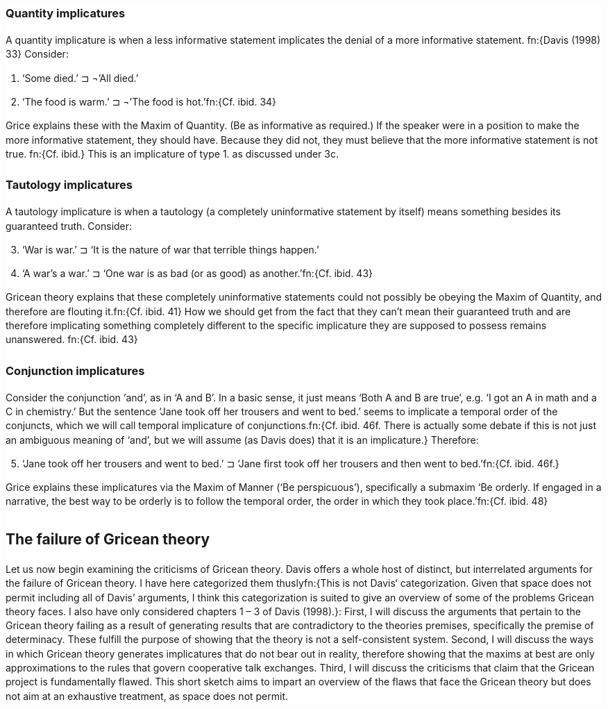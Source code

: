 ### Quantity implicatures

A quantity implicature is when a less informative statement implicates the denial of a more informative statement. fn:{Davis (1998) 33} Consider:

1)  ‘Some died.’ ⊐ ¬’All died.’

2)  ‘The food is warm.’ ⊐ ¬’The food is hot.’fn:{Cf. ibid. 34}

Grice explains these with the Maxim of Quantity. (Be as informative as required.) If the speaker were in a position to make the more informative statement, they should have. Because they did not, they must believe that the more informative statement is not true. fn:{Cf. ibid.} This is an implicature of type 1. as discussed under 3c.

### Tautology implicatures

A tautology implicature is when a tautology (a completely uninformative statement by itself) means something besides its guaranteed truth. Consider:

3)  ‘War is war.’ ⊐ ‘It is the nature of war that terrible things happen.’

4)  ‘A war’s a war.’ ⊐ ‘One war is as bad (or as good) as another.’fn:{Cf. ibid. 43}

Gricean theory explains that these completely uninformative statements could not possibly be obeying the Maxim of Quantity, and therefore are flouting it.fn:{Cf. ibid. 41} How we should get from the fact that they can’t mean their guaranteed truth and are therefore implicating something completely different to the specific implicature they are supposed to possess remains unanswered. fn:{Cf. ibid. 43}

### Conjunction implicatures

Consider the conjunction ‘and’, as in ‘A and B’. In a basic sense, it just means ‘Both A and B are true’, e.g. ‘I got an A in math and a C in chemistry.’ But the sentence ‘Jane took off her trousers and went to bed.’ seems to implicate a temporal order of the conjuncts, which we will call temporal implicature of conjunctions.fn:{Cf. ibid. 46f. There is actually some debate if this is not just an ambiguous meaning of ‘and’, but we will assume (as Davis does) that it is an implicature.} Therefore:

5)  ‘Jane took off her trousers and went to bed.’ ⊐ ‘Jane first took off her trousers and then went to bed.’fn:{Cf. ibid. 46f.}

Grice explains these implicatures via the Maxim of Manner (‘Be perspicuous’), specifically a submaxim ‘Be orderly. If engaged in a narrative, the best way to be orderly is to follow the temporal order, the order in which they took place.’fn:{Cf. ibid. 48}

## The failure of Gricean theory

Let us now begin examining the criticisms of Gricean theory. Davis offers a whole host of distinct, but interrelated arguments for the failure of Gricean theory. I have here categorized them thuslyfn:{This is not Davis‘ categorization. Given that space does not permit including all of Davis’ arguments, I think this categorization is suited to give an overview of some of the problems Gricean theory faces. I also have only considered chapters 1 – 3 of Davis (1998).}: First, I will discuss the arguments that pertain to the Gricean theory failing as a result of generating results that are contradictory to the theories premises, specifically the premise of determinacy. These fulfill the purpose of showing that the theory is not a self-consistent system. Second, I will discuss the ways in which Gricean theory generates implicatures that do not bear out in reality, therefore showing that the maxims at best are only approximations to the rules that govern cooperative talk exchanges. Third, I will discuss the criticisms that claim that the Gricean project is fundamentally flawed. This short sketch aims to impart an overview of the flaws that face the Gricean theory but does not aim at an exhaustive treatment, as space does not permit.
